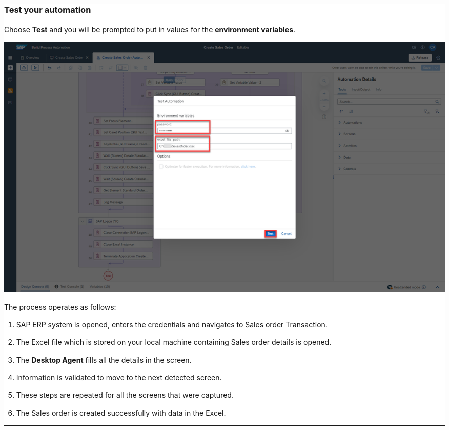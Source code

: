 

### Test your automation


Choose **Test** and you will be prompted to put in values for the **environment variables**.

![Test Application](33.png)

The process operates as follows:

1.  SAP ERP system is opened, enters the credentials and navigates to Sales order Transaction.

2.  The Excel file which is stored on your local machine containing Sales order details is opened.

3.  The **Desktop Agent** fills all the details in the screen.

4.  Information is validated to move to the next detected screen.

5.  These steps are repeated for all the screens that were captured.

6.  The Sales order is created successfully with data in the Excel.

---
